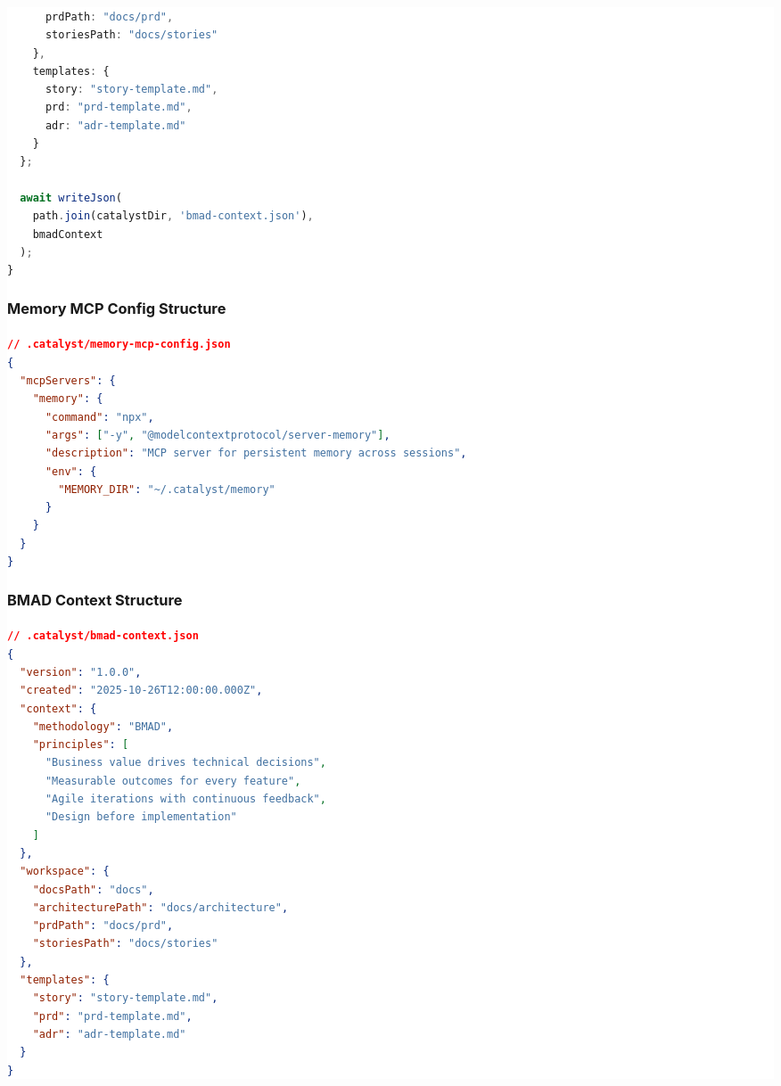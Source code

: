 ```typescript
      prdPath: "docs/prd",
      storiesPath: "docs/stories"
    },
    templates: {
      story: "story-template.md",
      prd: "prd-template.md",
      adr: "adr-template.md"
    }
  };

  await writeJson(
    path.join(catalystDir, 'bmad-context.json'),
    bmadContext
  );
}
```

### Memory MCP Config Structure

```json
// .catalyst/memory-mcp-config.json
{
  "mcpServers": {
    "memory": {
      "command": "npx",
      "args": ["-y", "@modelcontextprotocol/server-memory"],
      "description": "MCP server for persistent memory across sessions",
      "env": {
        "MEMORY_DIR": "~/.catalyst/memory"
      }
    }
  }
}
```

### BMAD Context Structure

```json
// .catalyst/bmad-context.json
{
  "version": "1.0.0",
  "created": "2025-10-26T12:00:00.000Z",
  "context": {
    "methodology": "BMAD",
    "principles": [
      "Business value drives technical decisions",
      "Measurable outcomes for every feature",
      "Agile iterations with continuous feedback",
      "Design before implementation"
    ]
  },
  "workspace": {
    "docsPath": "docs",
    "architecturePath": "docs/architecture",
    "prdPath": "docs/prd",
    "storiesPath": "docs/stories"
  },
  "templates": {
    "story": "story-template.md",
    "prd": "prd-template.md",
    "adr": "adr-template.md"
  }
}
```
